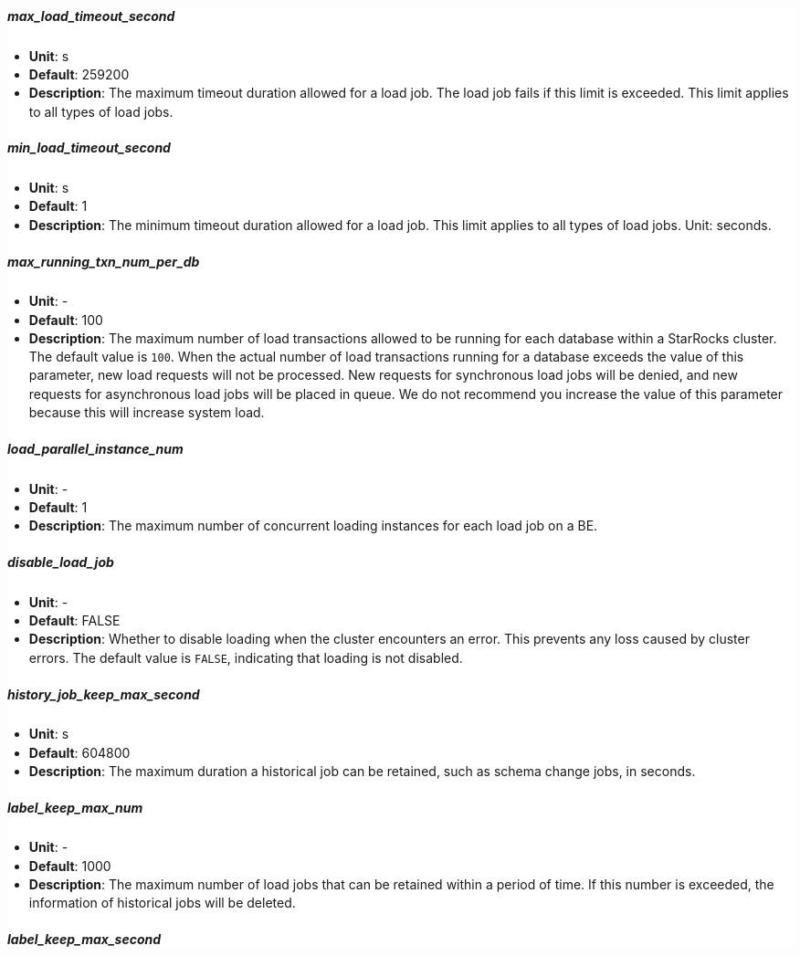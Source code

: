 ##### max_load_timeout_second

- **Unit**: s
- **Default**: 259200
- **Description**: The maximum timeout duration allowed for a load job. The load job fails if this limit is exceeded. This limit applies to all types of load jobs.

##### min_load_timeout_second

- **Unit**: s
- **Default**: 1
- **Description**: The minimum timeout duration allowed for a load job. This limit applies to all types of load jobs. Unit: seconds.

##### max_running_txn_num_per_db

- **Unit**: -
- **Default**: 100
- **Description**: The maximum number of load transactions allowed to be running for each database within a StarRocks cluster. The default value is `100`. When the actual number of load transactions running for a database exceeds the value of this parameter, new load requests will not be processed. New requests for synchronous load jobs will be denied, and new requests for asynchronous load jobs will be placed in queue. We do not recommend you increase the value of this parameter because this will increase system load.

##### load_parallel_instance_num

- **Unit**: -
- **Default**: 1
- **Description**: The maximum number of concurrent loading instances for each load job on a BE.

##### disable_load_job

- **Unit**: -
- **Default**: FALSE
- **Description**: Whether to disable loading when the cluster encounters an error. This prevents any loss caused by cluster errors. The default value is `FALSE`, indicating that loading is not disabled.

##### history_job_keep_max_second

- **Unit**: s
- **Default**: 604800
- **Description**: The maximum duration a historical job can be retained, such as schema change jobs, in seconds.

##### label_keep_max_num

- **Unit**: -
- **Default**: 1000
- **Description**: The maximum number of load jobs that can be retained within a period of time. If this number is exceeded, the information of historical jobs will be deleted.

##### label_keep_max_second
